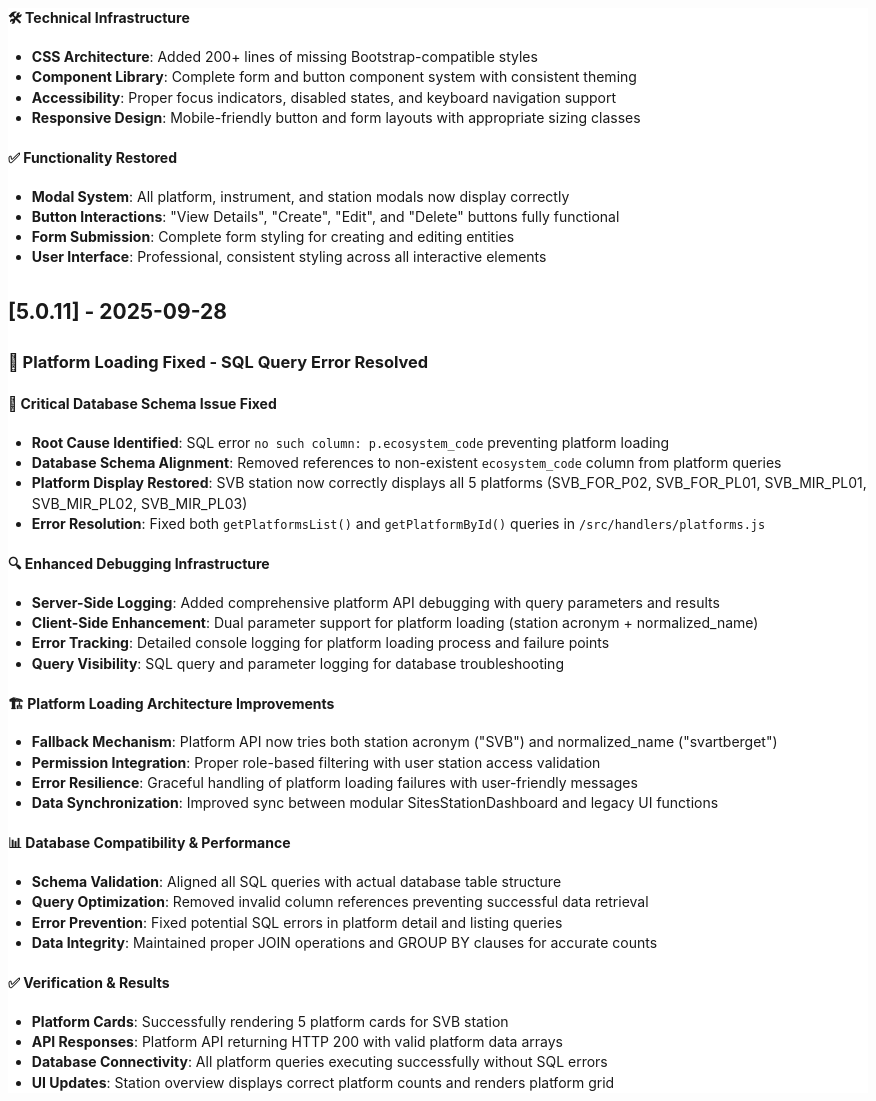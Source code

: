 #### 🛠️ Technical Infrastructure
- **CSS Architecture**: Added 200+ lines of missing Bootstrap-compatible styles
- **Component Library**: Complete form and button component system with consistent theming
- **Accessibility**: Proper focus indicators, disabled states, and keyboard navigation support
- **Responsive Design**: Mobile-friendly button and form layouts with appropriate sizing classes

#### ✅ Functionality Restored
- **Modal System**: All platform, instrument, and station modals now display correctly
- **Button Interactions**: "View Details", "Create", "Edit", and "Delete" buttons fully functional
- **Form Submission**: Complete form styling for creating and editing entities
- **User Interface**: Professional, consistent styling across all interactive elements

## [5.0.11] - 2025-09-28

### 🎯 Platform Loading Fixed - SQL Query Error Resolved

#### 🐛 Critical Database Schema Issue Fixed
- **Root Cause Identified**: SQL error `no such column: p.ecosystem_code` preventing platform loading
- **Database Schema Alignment**: Removed references to non-existent `ecosystem_code` column from platform queries
- **Platform Display Restored**: SVB station now correctly displays all 5 platforms (SVB_FOR_P02, SVB_FOR_PL01, SVB_MIR_PL01, SVB_MIR_PL02, SVB_MIR_PL03)
- **Error Resolution**: Fixed both `getPlatformsList()` and `getPlatformById()` queries in `/src/handlers/platforms.js`

#### 🔍 Enhanced Debugging Infrastructure
- **Server-Side Logging**: Added comprehensive platform API debugging with query parameters and results
- **Client-Side Enhancement**: Dual parameter support for platform loading (station acronym + normalized_name)
- **Error Tracking**: Detailed console logging for platform loading process and failure points
- **Query Visibility**: SQL query and parameter logging for database troubleshooting

#### 🏗️ Platform Loading Architecture Improvements
- **Fallback Mechanism**: Platform API now tries both station acronym ("SVB") and normalized_name ("svartberget")
- **Permission Integration**: Proper role-based filtering with user station access validation
- **Error Resilience**: Graceful handling of platform loading failures with user-friendly messages
- **Data Synchronization**: Improved sync between modular SitesStationDashboard and legacy UI functions

#### 📊 Database Compatibility & Performance
- **Schema Validation**: Aligned all SQL queries with actual database table structure
- **Query Optimization**: Removed invalid column references preventing successful data retrieval
- **Error Prevention**: Fixed potential SQL errors in platform detail and listing queries
- **Data Integrity**: Maintained proper JOIN operations and GROUP BY clauses for accurate counts

#### ✅ Verification & Results
- **Platform Cards**: Successfully rendering 5 platform cards for SVB station
- **API Responses**: Platform API returning HTTP 200 with valid platform data arrays
- **Database Connectivity**: All platform queries executing successfully without SQL errors
- **UI Updates**: Station overview displays correct platform counts and renders platform grid
